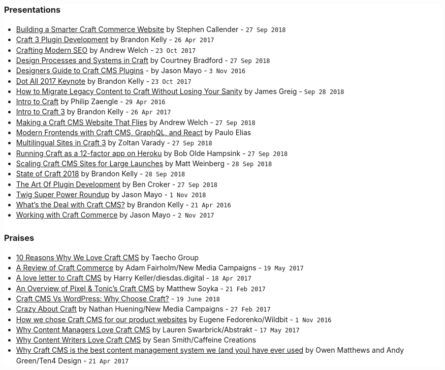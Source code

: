 ### Presentations
- [Building a Smarter Craft Commerce Website](https://speakerdeck.com/sjcallender/building-a-smarter-craft-commerce-website) by Stephen Callender - `27 Sep 2018`
- [Craft 3 Plugin Development](https://speakerdeck.com/brandonkelly/craft-3-plugin-development) by Brandon Kelly - `26 Apr 2017`
- [Crafting Modern SEO](https://speakerdeck.com/nystudio107/crafting-modern-seo) by Andrew Welch - `23 Oct 2017`
- [Design Processes and Systems in Craft](https://www.slideshare.net/CourtneyBradford/design-processes-and-systems-in-craft-116882979) by Courtney Bradford - `27 Sep 2018`
- [Designers Guide to Craft CMS Plugins](https://speakerdeck.com/bymayo/designers-guide-to-craft-cms-plugins) - by Jason Mayo - `3 Nov 2016`
- [Dot All 2017 Keynote](https://speakerdeck.com/brandonkelly/dot-all-2017-keynote) by Brandon Kelly - `23 Oct 2017`
- [How to Migrate Legacy Content to Craft Without Losing Your Sanity](https://speakerdeck.com/jamesgreig/how-to-migrate-legacy-content-to-craft-without-losing-your-sanity) by James Greig - `Sep 28 2018`
- [Intro to Craft](https://speakerdeck.com/philipzaengle/intro-to-craft) by Philip Zaengle - `29 Apr 2016`
- [Intro to Craft 3](https://speakerdeck.com/brandonkelly/intro-to-craft-3) by Brandon Kelly - `26 Apr 2017`
- [Making a Craft CMS Website That Flies](https://speakerdeck.com/nystudio107/making-a-craft-cms-website-that-flies) by Andrew Welch - `27 Sep 2018`
- [Modern Frontends with Craft CMS, GraphQL, and React](https://pauloelias.github.io/modern-frontends-craft-react-graphql-v1/#0) by Paulo Elias
- [Multilingual Sites in Craft 3](https://speakerdeck.com/drifteaur/multilingual-sites-in-craft-3) by Zoltan Varady - `27 Sep 2018`
- [Running Craft as a 12-factor app on Heroku](https://drive.google.com/file/d/16SJp0c8FvXi3Xfr0WtgXtH7-rY_-BGoj/view) by Bob Olde Hampsink - `27 Sep 2018`
- [Scaling Craft CMS Sites for Large Launches](https://speakerdeck.com/mattweinberg/scaling-craft-cms-sites-for-large-launches) by Matt Weinberg - `28 Sep 2018`
- [State of Craft 2018](https://speakerdeck.com/brandonkelly/state-of-craft-2018) by Brandon Kelly - `28 Sep 2018`
- [The Art Of Plugin Development](https://speakerdeck.com/putyourlightson/the-art-of-plugin-development) by Ben Croker - `27 Sep 2018`
- [Twig Super Power Roundup](https://speakerdeck.com/bymayo/twig-super-power-roundup-craft-cms-3) by Jason Mayo - `1 Nov 2018`
- [What’s the Deal with Craft CMS?](https://speakerdeck.com/brandonkelly/whats-the-deal-with-craft-cms) by Brandon Kelly - `21 Apr 2016`
- [Working with Craft Commerce](https://speakerdeck.com/bymayo/working-with-craft-commerce) by Jason Mayo - `2 Nov 2017`

### Praises
- [10 Reasons Why We Love Craft CMS](http://taechogroup.com/blog/10-reasons-why-we-love-craft-cms) by Taecho Group
- [A Review of Craft Commerce](http://www.newmediacampaigns.com/blog/a-review-of-craft-commerce) by Adam Fairholm/New Media Campaigns - `19 May 2017`
- [A love letter to Craft CMS](https://medium.com/diesdas-direct/a-love-letter-to-craft-cms-737f60d756cc) by Harry Keller/diesdas.digital - `18 Apr 2017`
- [An Overview of Pixel & Tonic’s Craft CMS](https://medium.com/@msoyka91/an-overview-of-pixel-tonics-craft-cms-4bd9d5768ed0) by Matthew Soyka - `21 Feb 2017`
- [Craft CMS Vs WordPress: Why Choose Craft?](https://medium.com/@galaxyweblinks/craft-cms-vs-wordpress-why-choose-craft-7a557cdb604d) - `19 June 2018`
- [Crazy About Craft](http://www.newmediacampaigns.com/blog/review-of-craft-cms-tips-to-get-started) by Nathan Huening/New Media Campaigns - `27 Feb 2017`
- [How we chose Craft CMS for our product websites](https://wildbit.com/blog/2016/11/01/how-we-chose-craft-cms-for-products-websites) by Eugene Fedorenko/Wildbit - `1 Nov 2016`
- [Why Content Managers Love Craft CMS](https://weareabstrakt.com/blog/2017/why-content-managers-love-craft-cms/) by Lauren Swarbrick/Abstrakt - `17 May 2017`
- [Why Content Writers Love Craft CMS](https://caffeinecreations.ca/why-content-writers-love-craft-cms/) by Sean Smith/Caffeine Creations
- [Why Craft CMS is the best content management system we (and you) have ever used](https://www.ten4design.co.uk/insight/why-craft-cms-is-the-best-content-management-system) by Owen Matthews and Andy Green/Ten4 Design - `21 Apr 2017`